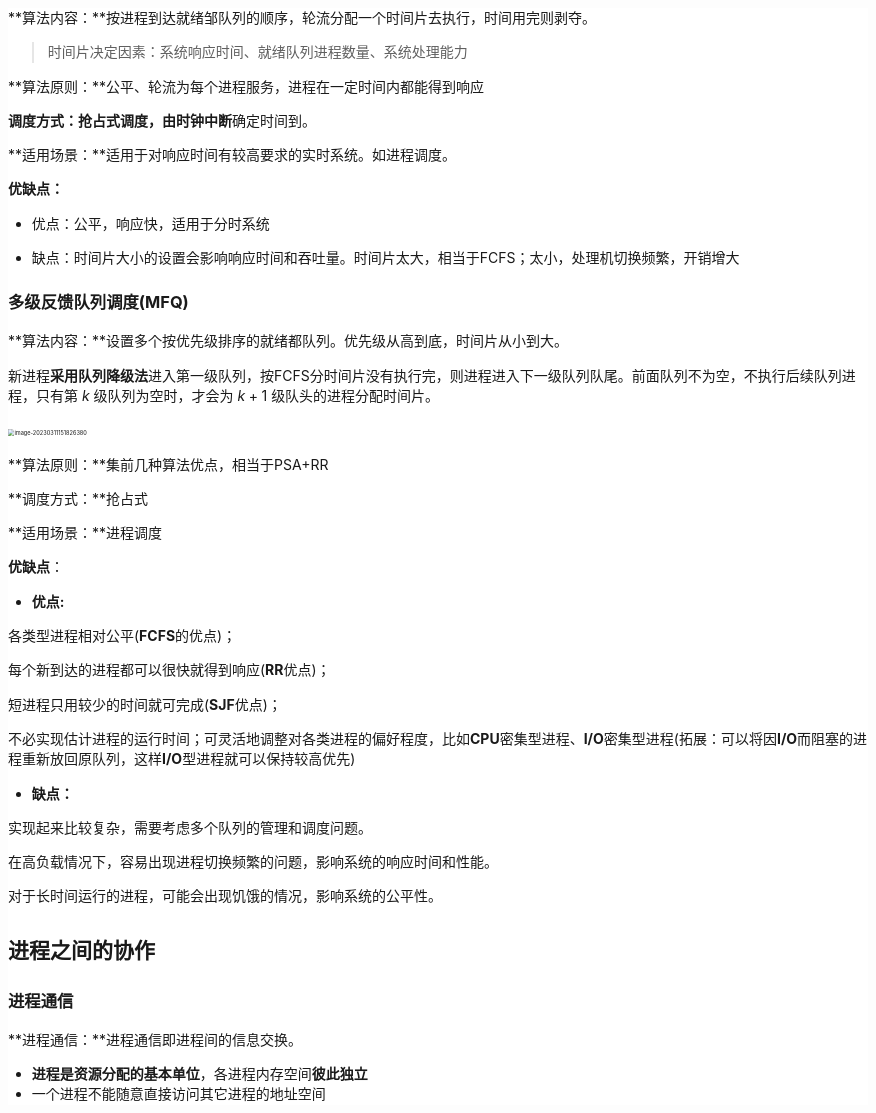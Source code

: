 **算法内容：**按进程到达就绪邹队列的顺序，轮流分配一个时间片去执行，时间用完则剥夺。

>  时间片决定因素：系统响应时间、就绪队列进程数量、系统处理能力

**算法原则：**公平、轮流为每个进程服务，进程在一定时间内都能得到响应

**调度方式：**抢占式调度，由**时钟中断**确定时间到。

**适用场景：**适用于对响应时间有较高要求的实时系统。如进程调度。

**优缺点：**

- 优点：公平，响应快，适用于分时系统

- 缺点：时间片大小的设置会影响响应时间和吞吐量。时间片太大，相当于FCFS；太小，处理机切换频繁，开销增大

### 多级反馈队列调度(MFQ)

**算法内容：**设置多个按优先级排序的就绪都队列。优先级从高到底，时间片从小到大。

新进程**采用队列降级法**进入第一级队列，按FCFS分时间片没有执行完，则进程进入下一级队列队尾。前面队列不为空，不执行后续队列进程，只有第 $k$ 级队列为空时，才会为 $k+1$ 级队头的进程分配时间片。

<img src="/home/alivn/Documents/note/work/images/Blog/操作系统/image-20230311151826380.png" alt="image-20230311151826380" style="zoom: 40%;" />

**算法原则：**集前几种算法优点，相当于PSA+RR

**调度方式：**抢占式

**适用场景：**进程调度

**优缺点**：

- **优点:**

各类型进程相对公平(**FCFS**的优点)；

每个新到达的进程都可以很快就得到响应(**RR**优点)；

短进程只用较少的时间就可完成(**SJF**优点)；

不必实现估计进程的运行时间；可灵活地调整对各类进程的偏好程度，比如**CPU**密集型进程、**I/O**密集型进程(拓展：可以将因**I/O**而阻塞的进程重新放回原队列，这样**I/O**型进程就可以保持较高优先)

- **缺点：**

实现起来比较复杂，需要考虑多个队列的管理和调度问题。

在高负载情况下，容易出现进程切换频繁的问题，影响系统的响应时间和性能。

对于长时间运行的进程，可能会出现饥饿的情况，影响系统的公平性。

## 进程之间的协作

### 进程通信

**进程通信：**进程通信即进程间的信息交换。

- **进程是资源分配的基本单位**，各进程内存空间**彼此独立**
- 一个进程不能随意直接访问其它进程的地址空间

